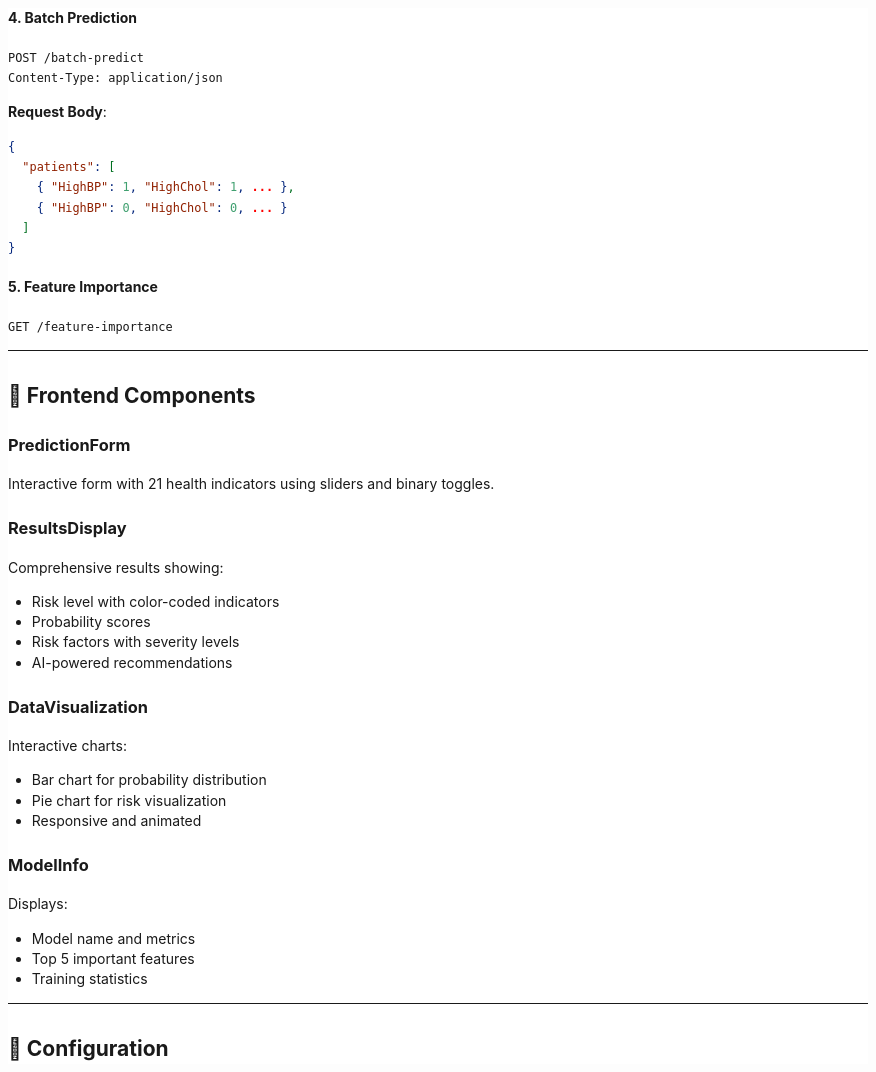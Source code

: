 #### 4. Batch Prediction
```http
POST /batch-predict
Content-Type: application/json
```

**Request Body**:
```json
{
  "patients": [
    { "HighBP": 1, "HighChol": 1, ... },
    { "HighBP": 0, "HighChol": 0, ... }
  ]
}
```

#### 5. Feature Importance
```http
GET /feature-importance
```

---

## 🎨 Frontend Components

### PredictionForm
Interactive form with 21 health indicators using sliders and binary toggles.

### ResultsDisplay
Comprehensive results showing:
- Risk level with color-coded indicators
- Probability scores
- Risk factors with severity levels
- AI-powered recommendations

### DataVisualization
Interactive charts:
- Bar chart for probability distribution
- Pie chart for risk visualization
- Responsive and animated

### ModelInfo
Displays:
- Model name and metrics
- Top 5 important features
- Training statistics

---

## 🔧 Configuration
